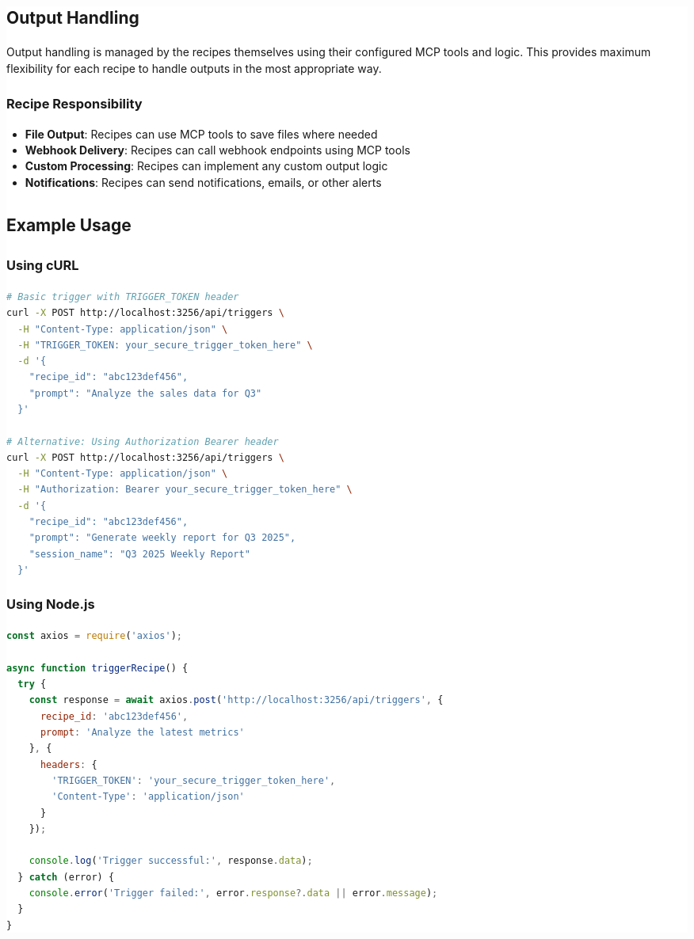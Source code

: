 ## Output Handling

Output handling is managed by the recipes themselves using their configured MCP tools and logic. This provides maximum flexibility for each recipe to handle outputs in the most appropriate way.

### Recipe Responsibility
- **File Output**: Recipes can use MCP tools to save files where needed
- **Webhook Delivery**: Recipes can call webhook endpoints using MCP tools
- **Custom Processing**: Recipes can implement any custom output logic
- **Notifications**: Recipes can send notifications, emails, or other alerts

## Example Usage

### Using cURL
```bash
# Basic trigger with TRIGGER_TOKEN header
curl -X POST http://localhost:3256/api/triggers \
  -H "Content-Type: application/json" \
  -H "TRIGGER_TOKEN: your_secure_trigger_token_here" \
  -d '{
    "recipe_id": "abc123def456",
    "prompt": "Analyze the sales data for Q3"
  }'

# Alternative: Using Authorization Bearer header
curl -X POST http://localhost:3256/api/triggers \
  -H "Content-Type: application/json" \
  -H "Authorization: Bearer your_secure_trigger_token_here" \
  -d '{
    "recipe_id": "abc123def456",
    "prompt": "Generate weekly report for Q3 2025",
    "session_name": "Q3 2025 Weekly Report"
  }'
```

### Using Node.js
```javascript
const axios = require('axios');

async function triggerRecipe() {
  try {
    const response = await axios.post('http://localhost:3256/api/triggers', {
      recipe_id: 'abc123def456',
      prompt: 'Analyze the latest metrics'
    }, {
      headers: {
        'TRIGGER_TOKEN': 'your_secure_trigger_token_here',
        'Content-Type': 'application/json'
      }
    });
    
    console.log('Trigger successful:', response.data);
  } catch (error) {
    console.error('Trigger failed:', error.response?.data || error.message);
  }
}
```
